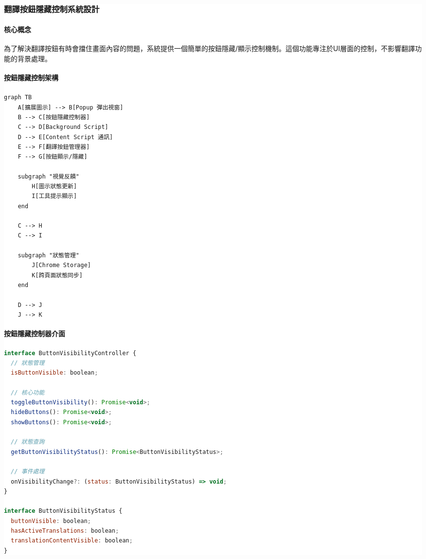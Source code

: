 ### 翻譯按鈕隱藏控制系統設計

#### 核心概念
為了解決翻譯按鈕有時會擋住畫面內容的問題，系統提供一個簡單的按鈕隱藏/顯示控制機制。這個功能專注於UI層面的控制，不影響翻譯功能的背景處理。

#### 按鈕隱藏控制架構
```mermaid
graph TB
    A[擴展圖示] --> B[Popup 彈出視窗]
    B --> C[按鈕隱藏控制器]
    C --> D[Background Script]
    D --> E[Content Script 通訊]
    E --> F[翻譯按鈕管理器]
    F --> G[按鈕顯示/隱藏]
    
    subgraph "視覺反饋"
        H[圖示狀態更新]
        I[工具提示顯示]
    end
    
    C --> H
    C --> I
    
    subgraph "狀態管理"
        J[Chrome Storage]
        K[跨頁面狀態同步]
    end
    
    D --> J
    J --> K
```

#### 按鈕隱藏控制器介面
```javascript
interface ButtonVisibilityController {
  // 狀態管理
  isButtonVisible: boolean;
  
  // 核心功能
  toggleButtonVisibility(): Promise<void>;
  hideButtons(): Promise<void>;
  showButtons(): Promise<void>;
  
  // 狀態查詢
  getButtonVisibilityStatus(): Promise<ButtonVisibilityStatus>;
  
  // 事件處理
  onVisibilityChange?: (status: ButtonVisibilityStatus) => void;
}

interface ButtonVisibilityStatus {
  buttonVisible: boolean;
  hasActiveTranslations: boolean;
  translationContentVisible: boolean;
}
```
